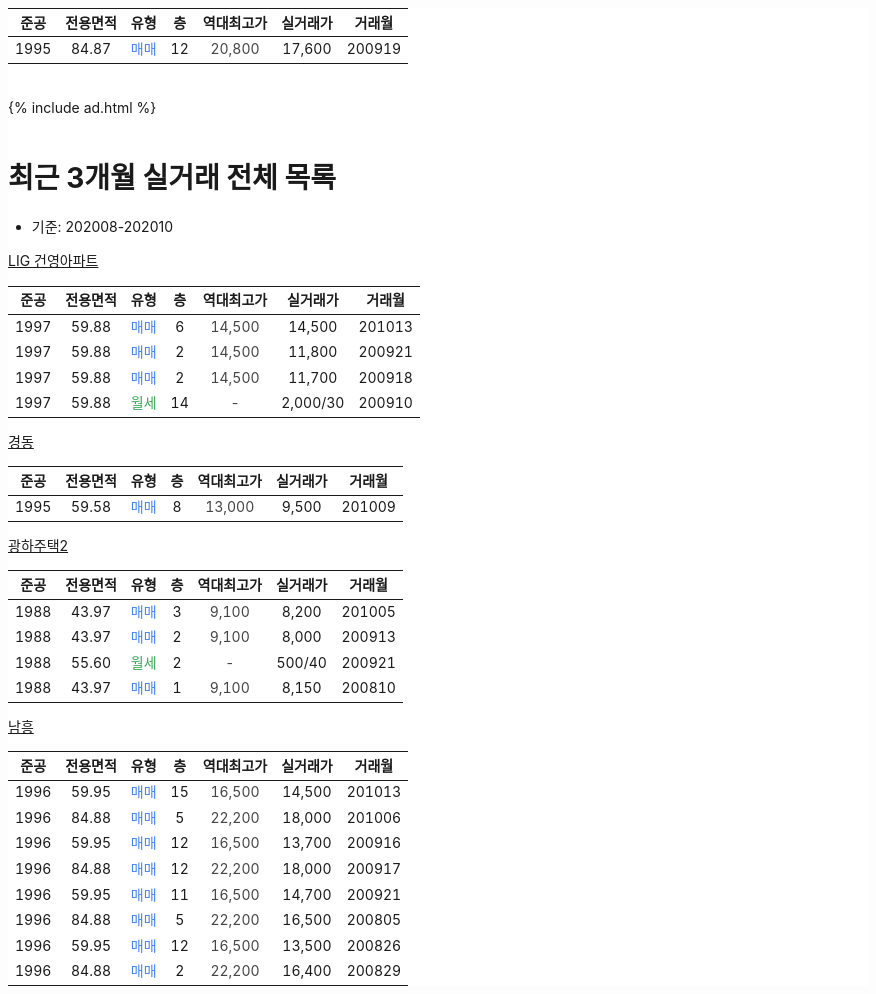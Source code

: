 |준공|전용면적|유형|층|역대최고가|실거래가|거래월|
|:---:|:---:|:---:|:---:|:---:|:---:|:---:|
|1995|84.87|<span style="color:#4285f3">매매</span>|12|<span style="color:#444444">20,800</span>|17,600|200919|


<br>
{% include ad.html %}
<br>

# 최근 3개월 실거래 전체 목록
* 기준: 202008-202010


[LIG 건영아파트](https://search.naver.com/search.naver?query=%EB%B6%80%EC%82%B0%EA%B4%91%EC%97%AD%EC%8B%9C+%ED%95%B4%EC%9A%B4%EB%8C%80%EA%B5%AC+%EB%B0%98%EC%86%A1%EB%8F%99+LIG+%EA%B1%B4%EC%98%81%EC%95%84%ED%8C%8C%ED%8A%B8)

|준공|전용면적|유형|층|역대최고가|실거래가|거래월|
|:---:|:---:|:---:|:---:|:---:|:---:|:---:|
|1997|59.88|<span style="color:#4285f3">매매</span>|6|<span style="color:#444444">14,500</span>|14,500|201013|
|1997|59.88|<span style="color:#4285f3">매매</span>|2|<span style="color:#444444">14,500</span>|11,800|200921|
|1997|59.88|<span style="color:#4285f3">매매</span>|2|<span style="color:#444444">14,500</span>|11,700|200918|
|1997|59.88|<span style="color:#34a853">월세</span>|14|<span style="color:#444444">-</span>|2,000/30|200910|

[경동](https://search.naver.com/search.naver?query=%EB%B6%80%EC%82%B0%EA%B4%91%EC%97%AD%EC%8B%9C+%ED%95%B4%EC%9A%B4%EB%8C%80%EA%B5%AC+%EB%B0%98%EC%86%A1%EB%8F%99+%EA%B2%BD%EB%8F%99)

|준공|전용면적|유형|층|역대최고가|실거래가|거래월|
|:---:|:---:|:---:|:---:|:---:|:---:|:---:|
|1995|59.58|<span style="color:#4285f3">매매</span>|8|<span style="color:#444444">13,000</span>|9,500|201009|

[광하주택2](https://search.naver.com/search.naver?query=%EB%B6%80%EC%82%B0%EA%B4%91%EC%97%AD%EC%8B%9C+%ED%95%B4%EC%9A%B4%EB%8C%80%EA%B5%AC+%EB%B0%98%EC%86%A1%EB%8F%99+%EA%B4%91%ED%95%98%EC%A3%BC%ED%83%9D2)

|준공|전용면적|유형|층|역대최고가|실거래가|거래월|
|:---:|:---:|:---:|:---:|:---:|:---:|:---:|
|1988|43.97|<span style="color:#4285f3">매매</span>|3|<span style="color:#444444">9,100</span>|8,200|201005|
|1988|43.97|<span style="color:#4285f3">매매</span>|2|<span style="color:#444444">9,100</span>|8,000|200913|
|1988|55.60|<span style="color:#34a853">월세</span>|2|<span style="color:#444444">-</span>|500/40|200921|
|1988|43.97|<span style="color:#4285f3">매매</span>|1|<span style="color:#444444">9,100</span>|8,150|200810|

[남흥](https://search.naver.com/search.naver?query=%EB%B6%80%EC%82%B0%EA%B4%91%EC%97%AD%EC%8B%9C+%ED%95%B4%EC%9A%B4%EB%8C%80%EA%B5%AC+%EB%B0%98%EC%86%A1%EB%8F%99+%EB%82%A8%ED%9D%A5)

|준공|전용면적|유형|층|역대최고가|실거래가|거래월|
|:---:|:---:|:---:|:---:|:---:|:---:|:---:|
|1996|59.95|<span style="color:#4285f3">매매</span>|15|<span style="color:#444444">16,500</span>|14,500|201013|
|1996|84.88|<span style="color:#4285f3">매매</span>|5|<span style="color:#444444">22,200</span>|18,000|201006|
|1996|59.95|<span style="color:#4285f3">매매</span>|12|<span style="color:#444444">16,500</span>|13,700|200916|
|1996|84.88|<span style="color:#4285f3">매매</span>|12|<span style="color:#444444">22,200</span>|18,000|200917|
|1996|59.95|<span style="color:#4285f3">매매</span>|11|<span style="color:#444444">16,500</span>|14,700|200921|
|1996|84.88|<span style="color:#4285f3">매매</span>|5|<span style="color:#444444">22,200</span>|16,500|200805|
|1996|59.95|<span style="color:#4285f3">매매</span>|12|<span style="color:#444444">16,500</span>|13,500|200826|
|1996|84.88|<span style="color:#4285f3">매매</span>|2|<span style="color:#444444">22,200</span>|16,400|200829|
